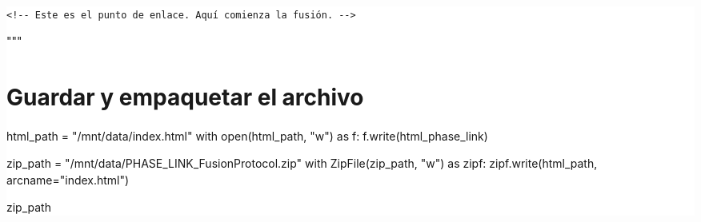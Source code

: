     <!-- Este es el punto de enlace. Aquí comienza la fusión. -->
  </body>
</html>
"""

# Guardar y empaquetar el archivo
html_path = "/mnt/data/index.html"
with open(html_path, "w") as f:
    f.write(html_phase_link)

zip_path = "/mnt/data/PHASE_LINK_FusionProtocol.zip"
with ZipFile(zip_path, "w") as zipf:
    zipf.write(html_path, arcname="index.html")

zip_path
